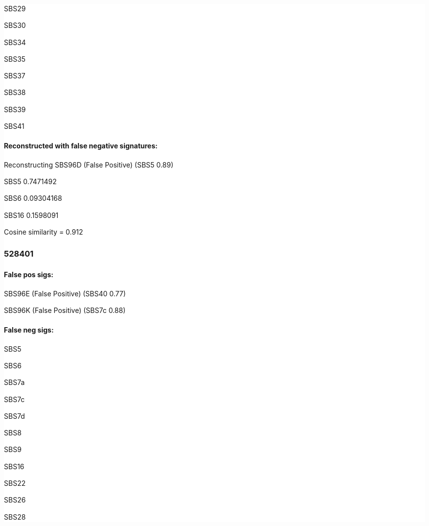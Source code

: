 SBS29

SBS30

SBS34

SBS35

SBS37

SBS38

SBS39

SBS41


#### Reconstructed with false negative signatures:


Reconstructing SBS96D (False Positive) (SBS5 0.89)

SBS5 0.7471492

SBS6 0.09304168

SBS16 0.1598091

Cosine similarity = 0.912




### 528401

#### False pos sigs:

SBS96E (False Positive) (SBS40 0.77)

SBS96K (False Positive) (SBS7c 0.88)

#### False neg sigs:

SBS5

SBS6

SBS7a

SBS7c

SBS7d

SBS8

SBS9

SBS16

SBS22

SBS26

SBS28
